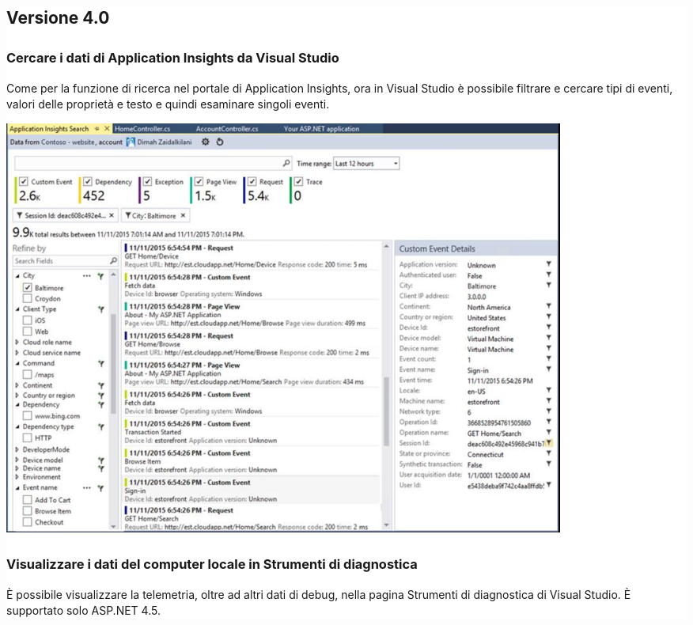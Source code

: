 ## <a name="version-40"></a>Versione 4.0
### <a name="search-application-insights-data-from-within-visual-studio"></a>Cercare i dati di Application Insights da Visual Studio
Come per la funzione di ricerca nel portale di Application Insights, ora in Visual Studio è possibile filtrare e cercare tipi di eventi, valori delle proprietà e testo e quindi esaminare singoli eventi.

![Finestra di ricerca](./media/app-insights-release-notes-vsix/search.png)

### <a name="see-data-coming-from-your-local-computer-in-diagnostic-tools"></a>Visualizzare i dati del computer locale in Strumenti di diagnostica
È possibile visualizzare la telemetria, oltre ad altri dati di debug, nella pagina Strumenti di diagnostica di Visual Studio. È supportato solo ASP.NET 4.5.
